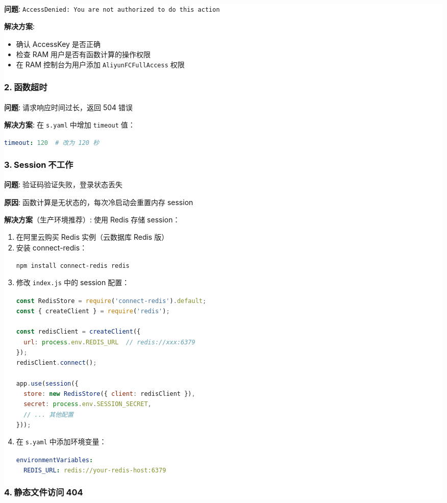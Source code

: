 **问题**: `AccessDenied: You are not authorized to do this action`

**解决方案**:
- 确认 AccessKey 是否正确
- 检查 RAM 用户是否有函数计算的操作权限
- 在 RAM 控制台为用户添加 `AliyunFCFullAccess` 权限

### 2. 函数超时

**问题**: 请求响应时间过长，返回 504 错误

**解决方案**:
在 `s.yaml` 中增加 `timeout` 值：

```yaml
timeout: 120  # 改为 120 秒
```

### 3. Session 不工作

**问题**: 验证码验证失败，登录状态丢失

**原因**: 函数计算是无状态的，每次冷启动会重置内存 session

**解决方案**（生产环境推荐）:
使用 Redis 存储 session：

1. 在阿里云购买 Redis 实例（云数据库 Redis 版）
2. 安装 connect-redis：
   ```bash
   npm install connect-redis redis
   ```
3. 修改 `index.js` 中的 session 配置：
   ```javascript
   const RedisStore = require('connect-redis').default;
   const { createClient } = require('redis');
   
   const redisClient = createClient({
     url: process.env.REDIS_URL  // redis://xxx:6379
   });
   redisClient.connect();
   
   app.use(session({
     store: new RedisStore({ client: redisClient }),
     secret: process.env.SESSION_SECRET,
     // ... 其他配置
   }));
   ```
4. 在 `s.yaml` 中添加环境变量：
   ```yaml
   environmentVariables:
     REDIS_URL: redis://your-redis-host:6379
   ```

### 4. 静态文件访问 404
